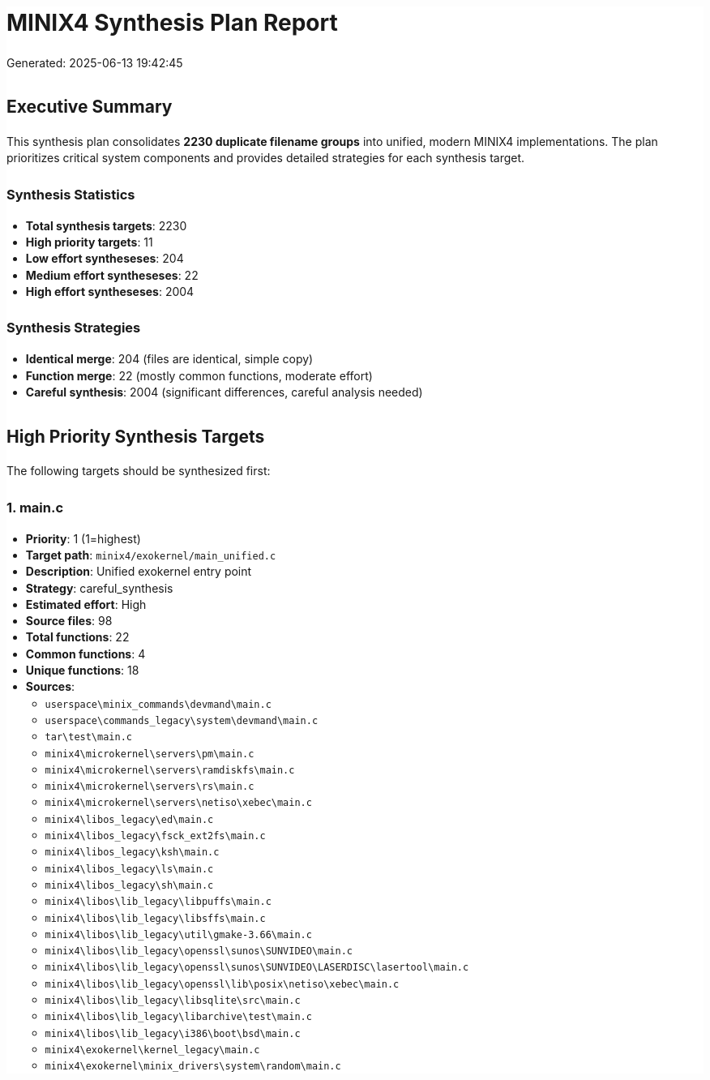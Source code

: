 # MINIX4 Synthesis Plan Report

Generated: 2025-06-13 19:42:45

## Executive Summary

This synthesis plan consolidates **2230 duplicate filename groups** into unified, modern MINIX4 implementations. The plan prioritizes critical system components and provides detailed strategies for each synthesis target.

### Synthesis Statistics

- **Total synthesis targets**: 2230
- **High priority targets**: 11
- **Low effort syntheseses**: 204
- **Medium effort syntheseses**: 22
- **High effort syntheseses**: 2004

### Synthesis Strategies

- **Identical merge**: 204 (files are identical, simple copy)
- **Function merge**: 22 (mostly common functions, moderate effort)
- **Careful synthesis**: 2004 (significant differences, careful analysis needed)

## High Priority Synthesis Targets

The following targets should be synthesized first:

### 1. main.c
- **Priority**: 1 (1=highest)
- **Target path**: `minix4/exokernel/main_unified.c`
- **Description**: Unified exokernel entry point
- **Strategy**: careful_synthesis
- **Estimated effort**: High
- **Source files**: 98
- **Total functions**: 22
- **Common functions**: 4
- **Unique functions**: 18
- **Sources**:
  - `userspace\minix_commands\devmand\main.c`
  - `userspace\commands_legacy\system\devmand\main.c`
  - `tar\test\main.c`
  - `minix4\microkernel\servers\pm\main.c`
  - `minix4\microkernel\servers\ramdiskfs\main.c`
  - `minix4\microkernel\servers\rs\main.c`
  - `minix4\microkernel\servers\netiso\xebec\main.c`
  - `minix4\libos_legacy\ed\main.c`
  - `minix4\libos_legacy\fsck_ext2fs\main.c`
  - `minix4\libos_legacy\ksh\main.c`
  - `minix4\libos_legacy\ls\main.c`
  - `minix4\libos_legacy\sh\main.c`
  - `minix4\libos\lib_legacy\libpuffs\main.c`
  - `minix4\libos\lib_legacy\libsffs\main.c`
  - `minix4\libos\lib_legacy\util\gmake-3.66\main.c`
  - `minix4\libos\lib_legacy\openssl\sunos\SUNVIDEO\main.c`
  - `minix4\libos\lib_legacy\openssl\sunos\SUNVIDEO\LASERDISC\lasertool\main.c`
  - `minix4\libos\lib_legacy\openssl\lib\posix\netiso\xebec\main.c`
  - `minix4\libos\lib_legacy\libsqlite\src\main.c`
  - `minix4\libos\lib_legacy\libarchive\test\main.c`
  - `minix4\libos\lib_legacy\i386\boot\bsd\main.c`
  - `minix4\exokernel\kernel_legacy\main.c`
  - `minix4\exokernel\minix_drivers\system\random\main.c`